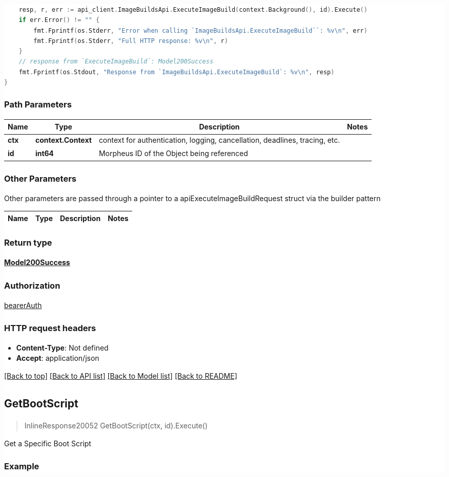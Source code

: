 ```go
    resp, r, err := api_client.ImageBuildsApi.ExecuteImageBuild(context.Background(), id).Execute()
    if err.Error() != "" {
        fmt.Fprintf(os.Stderr, "Error when calling `ImageBuildsApi.ExecuteImageBuild``: %v\n", err)
        fmt.Fprintf(os.Stderr, "Full HTTP response: %v\n", r)
    }
    // response from `ExecuteImageBuild`: Model200Success
    fmt.Fprintf(os.Stdout, "Response from `ImageBuildsApi.ExecuteImageBuild`: %v\n", resp)
}
```

### Path Parameters


Name | Type | Description  | Notes
------------- | ------------- | ------------- | -------------
**ctx** | **context.Context** | context for authentication, logging, cancellation, deadlines, tracing, etc.
**id** | **int64** | Morpheus ID of the Object being referenced | 

### Other Parameters

Other parameters are passed through a pointer to a apiExecuteImageBuildRequest struct via the builder pattern


Name | Type | Description  | Notes
------------- | ------------- | ------------- | -------------


### Return type

[**Model200Success**](200-success.md)

### Authorization

[bearerAuth](../README.md#bearerAuth)

### HTTP request headers

- **Content-Type**: Not defined
- **Accept**: application/json

[[Back to top]](#) [[Back to API list]](../README.md#documentation-for-api-endpoints)
[[Back to Model list]](../README.md#documentation-for-models)
[[Back to README]](../README.md)


## GetBootScript

> InlineResponse20052 GetBootScript(ctx, id).Execute()

Get a Specific Boot Script



### Example
